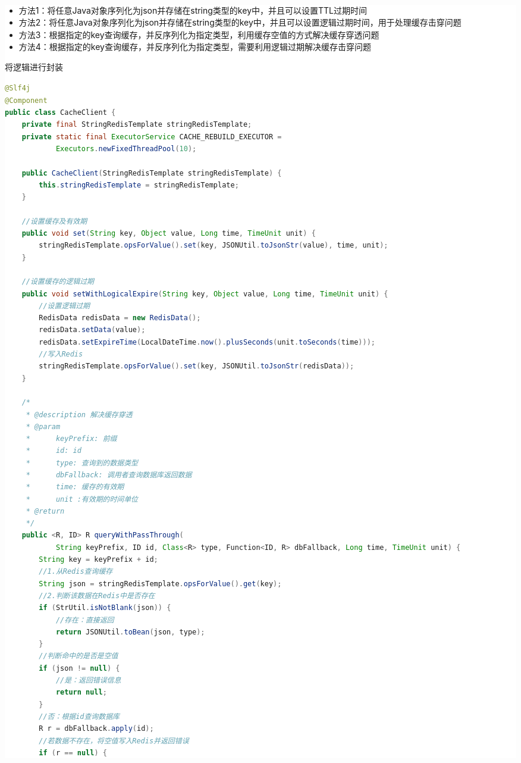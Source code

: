 -  方法1：将任意Java对象序列化为json并存储在string类型的key中，并且可以设置TTL过期时间 
-  方法2：将任意Java对象序列化为json并存储在string类型的key中，并且可以设置逻辑过期时间，用于处理缓存击穿问题 
-  方法3：根据指定的key查询缓存，并反序列化为指定类型，利用缓存空值的方式解决缓存穿透问题 
-  方法4：根据指定的key查询缓存，并反序列化为指定类型，需要利用逻辑过期解决缓存击穿问题 

将逻辑进行封装
```java
@Slf4j
@Component
public class CacheClient {
    private final StringRedisTemplate stringRedisTemplate;
    private static final ExecutorService CACHE_REBUILD_EXECUTOR =
            Executors.newFixedThreadPool(10);

    public CacheClient(StringRedisTemplate stringRedisTemplate) {
        this.stringRedisTemplate = stringRedisTemplate;
    }

    //设置缓存及有效期
    public void set(String key, Object value, Long time, TimeUnit unit) {
        stringRedisTemplate.opsForValue().set(key, JSONUtil.toJsonStr(value), time, unit);
    }

    //设置缓存的逻辑过期
    public void setWithLogicalExpire(String key, Object value, Long time, TimeUnit unit) {
        //设置逻辑过期
        RedisData redisData = new RedisData();
        redisData.setData(value);
        redisData.setExpireTime(LocalDateTime.now().plusSeconds(unit.toSeconds(time)));
        //写入Redis
        stringRedisTemplate.opsForValue().set(key, JSONUtil.toJsonStr(redisData));
    }

    /*
     * @description 解决缓存穿透
     * @param
     *      keyPrefix: 前缀
     *      id: id
     *      type: 查询到的数据类型
     *      dbFallback: 调用者查询数据库返回数据
     *      time: 缓存的有效期
     *      unit :有效期的时间单位
     * @return
     */
    public <R, ID> R queryWithPassThrough(
            String keyPrefix, ID id, Class<R> type, Function<ID, R> dbFallback, Long time, TimeUnit unit) {
        String key = keyPrefix + id;
        //1.从Redis查询缓存
        String json = stringRedisTemplate.opsForValue().get(key);
        //2.判断该数据在Redis中是否存在
        if (StrUtil.isNotBlank(json)) {
            //存在：直接返回
            return JSONUtil.toBean(json, type);
        }
        //判断命中的是否是空值
        if (json != null) {
            //是：返回错误信息
            return null;
        }
        //否：根据id查询数据库
        R r = dbFallback.apply(id);
        //若数据不存在，将空值写入Redis并返回错误
        if (r == null) {
```